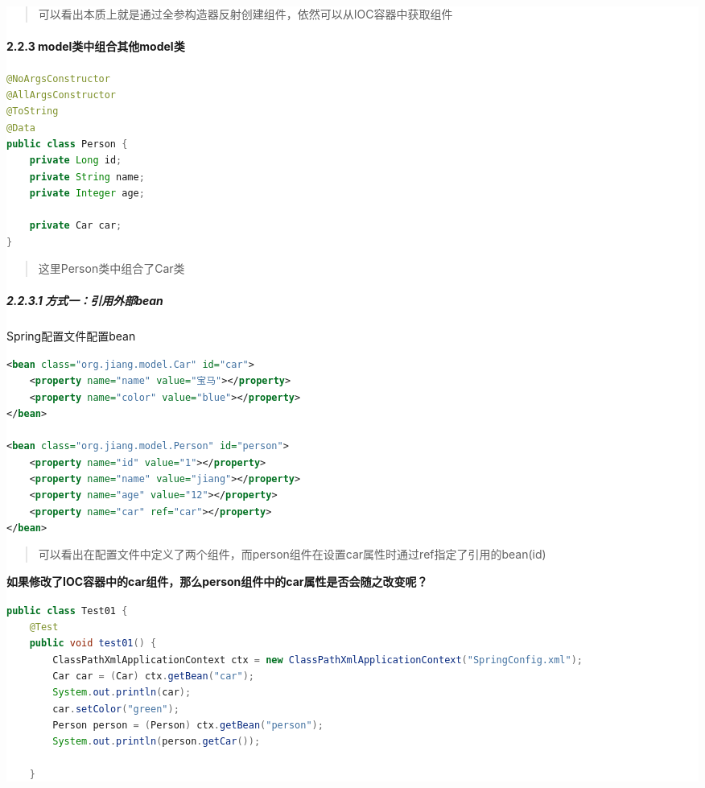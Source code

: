 > 可以看出本质上就是通过全参构造器反射创建组件，依然可以从IOC容器中获取组件

#### 2.2.3 model类中组合其他model类

```java
@NoArgsConstructor
@AllArgsConstructor
@ToString
@Data
public class Person {
    private Long id;
    private String name;
    private Integer age;
    
    private Car car;
}
```

> 这里Person类中组合了Car类

##### 2.2.3.1 方式一：引用外部bean

Spring配置文件配置bean

```xml
<bean class="org.jiang.model.Car" id="car">
    <property name="name" value="宝马"></property>
    <property name="color" value="blue"></property>
</bean>

<bean class="org.jiang.model.Person" id="person">
    <property name="id" value="1"></property>
    <property name="name" value="jiang"></property>
    <property name="age" value="12"></property>
    <property name="car" ref="car"></property>
</bean>
```

> 可以看出在配置文件中定义了两个组件，而person组件在设置car属性时通过ref指定了引用的bean(id)

**如果修改了IOC容器中的car组件，那么person组件中的car属性是否会随之改变呢？**

```java
public class Test01 {
    @Test
    public void test01() {
        ClassPathXmlApplicationContext ctx = new ClassPathXmlApplicationContext("SpringConfig.xml");
        Car car = (Car) ctx.getBean("car");
        System.out.println(car);
        car.setColor("green");
        Person person = (Person) ctx.getBean("person");
        System.out.println(person.getCar());

    }
```

